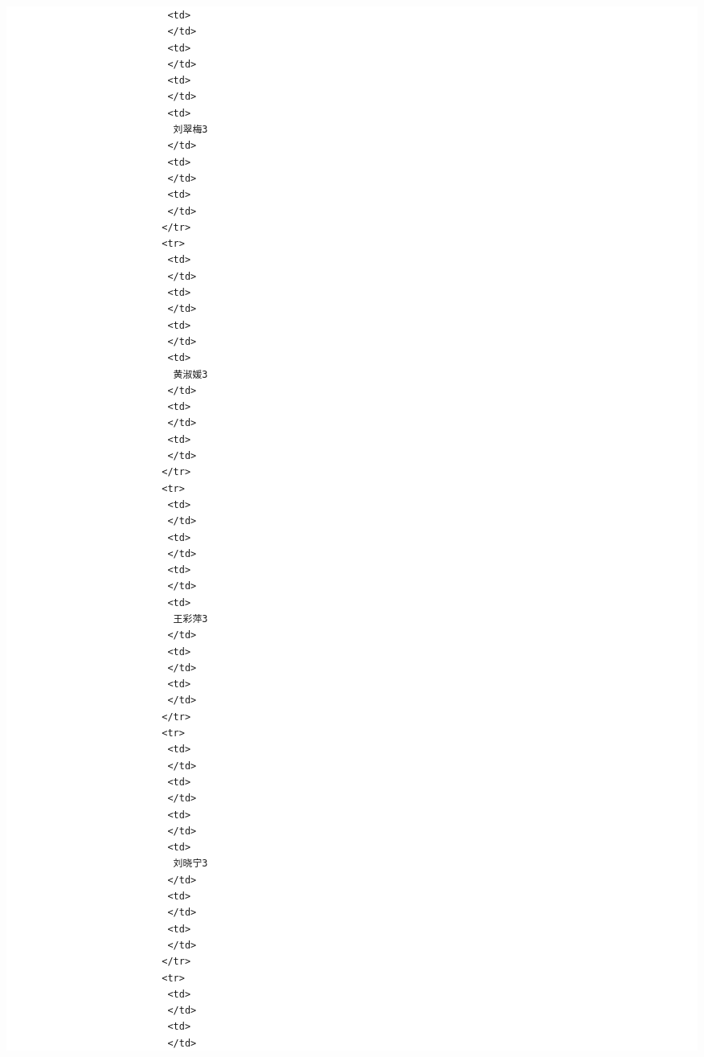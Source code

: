                                 <td>
                                </td>
                                <td>
                                </td>
                                <td>
                                </td>
                                <td>
                                 刘翠梅3
                                </td>
                                <td>
                                </td>
                                <td>
                                </td>
                               </tr>
                               <tr>
                                <td>
                                </td>
                                <td>
                                </td>
                                <td>
                                </td>
                                <td>
                                 黄淑媛3
                                </td>
                                <td>
                                </td>
                                <td>
                                </td>
                               </tr>
                               <tr>
                                <td>
                                </td>
                                <td>
                                </td>
                                <td>
                                </td>
                                <td>
                                 王彩萍3
                                </td>
                                <td>
                                </td>
                                <td>
                                </td>
                               </tr>
                               <tr>
                                <td>
                                </td>
                                <td>
                                </td>
                                <td>
                                </td>
                                <td>
                                 刘晓宁3
                                </td>
                                <td>
                                </td>
                                <td>
                                </td>
                               </tr>
                               <tr>
                                <td>
                                </td>
                                <td>
                                </td>